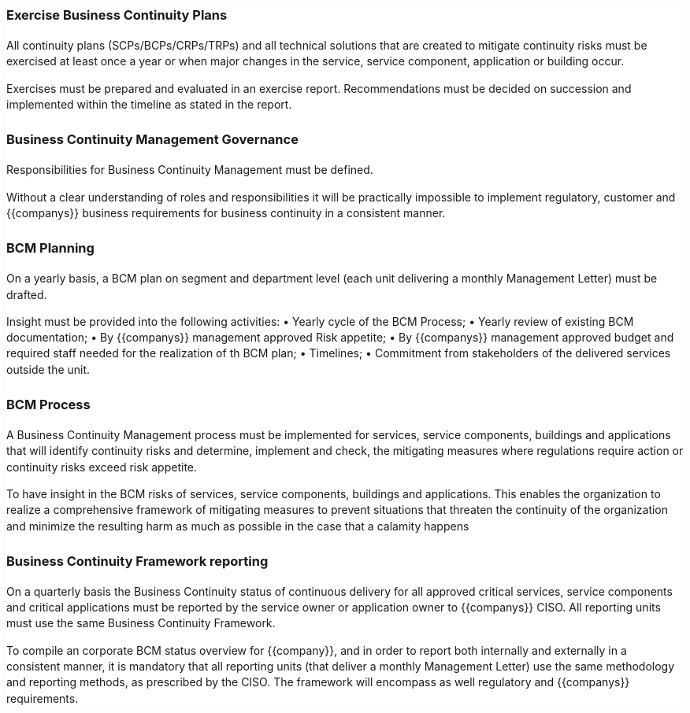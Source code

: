 ### Exercise Business Continuity Plans

All continuity plans (SCPs/BCPs/CRPs/TRPs) and all technical solutions that are created to mitigate continuity risks must be exercised at least once a year or when major changes in the service, service component, application or building occur.

Exercises must be prepared and evaluated in an exercise report. Recommendations must be decided on succession and implemented within the timeline as stated in the report.

### Business Continuity Management Governance

Responsibilities for Business Continuity Management must be defined.

Without a clear understanding of roles and responsibilities it will be practically impossible to implement regulatory, customer and {{companys}} business requirements for business continuity in a consistent manner.

### BCM Planning

On a yearly basis, a BCM plan on segment and department level (each unit delivering a monthly Management Letter) must be drafted.

Insight must be provided into the following activities:
• Yearly cycle of the BCM Process;
• Yearly review of existing BCM documentation;
• By {{companys}} management approved Risk appetite;
• By {{companys}} management approved budget and required staff needed for the realization of th BCM plan;
• Timelines;
• Commitment from stakeholders of the delivered services outside the unit.

### BCM Process

A Business Continuity Management process must be implemented for services, service components, buildings and applications that will identify continuity risks and determine, implement and check, the mitigating measures where regulations require action or continuity risks exceed risk appetite.

To have insight in the BCM risks of services, service components, buildings and applications. This enables the organization to realize a comprehensive framework of mitigating measures to prevent situations that threaten the continuity of the organization and minimize the resulting harm as much as possible in the case that a calamity happens

### Business Continuity Framework reporting

On a quarterly basis the Business Continuity status of continuous delivery for all approved critical services, service components and critical applications must be reported by the service owner or application owner to {{companys}} CISO. All reporting units must use the same Business Continuity Framework.

To compile an corporate BCM status overview for {{company}}, and in order to report both internally and externally in a consistent manner, it is mandatory that all reporting units (that deliver a monthly Management Letter) use the same methodology and reporting methods, as prescribed by the CISO. The framework will encompass as well regulatory and {{companys}} requirements.
